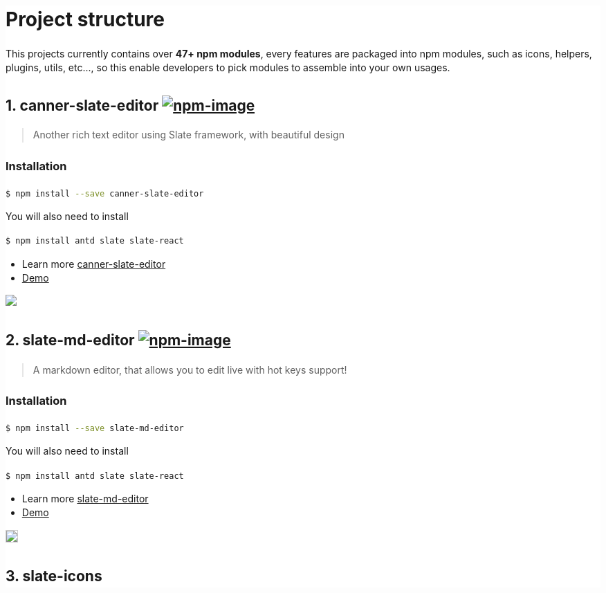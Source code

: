 # Project structure

This projects currently contains over **47+ npm modules**, every features are packaged into npm modules, such as icons, helpers, plugins, utils, etc..., so this enable developers to pick modules to assemble into your own usages.

## 1. canner-slate-editor [![npm-image](https://badge.fury.io/js/canner-slate-editor.svg)](https://www.npmjs.com/package/canner-slate-editor)

> Another rich text editor using Slate framework, with beautiful design

### Installation

```sh
$ npm install --save canner-slate-editor
```

You will also need to install

```
$ npm install antd slate slate-react
```

- Learn more [canner-slate-editor](./packages/editors/canner-slate-editor)
- [Demo](https://canner.github.io/canner-slate-editor/?selectedKind=canner-slate-editor)

<img src="./preview/demo.png"/>

## 2. slate-md-editor [![npm-image](https://badge.fury.io/js/slate-md-editor.svg)](https://www.npmjs.com/package/slate-md-editor)

> A markdown editor, that allows you to edit live with hot keys support!

### Installation

```sh
$ npm install --save slate-md-editor
```

You will also need to install

```
$ npm install antd slate slate-react
```

- Learn more [slate-md-editor](./packages/editors/slate-md-editor)
- [Demo](https://canner.github.io/canner-slate-editor/?selectedKind=slate-md-editor)

<img src="https://i.imgur.com/OqQMMiC.gif" height="600px" style="border:1px solid #CCC;"/>

## 3. slate-icons
